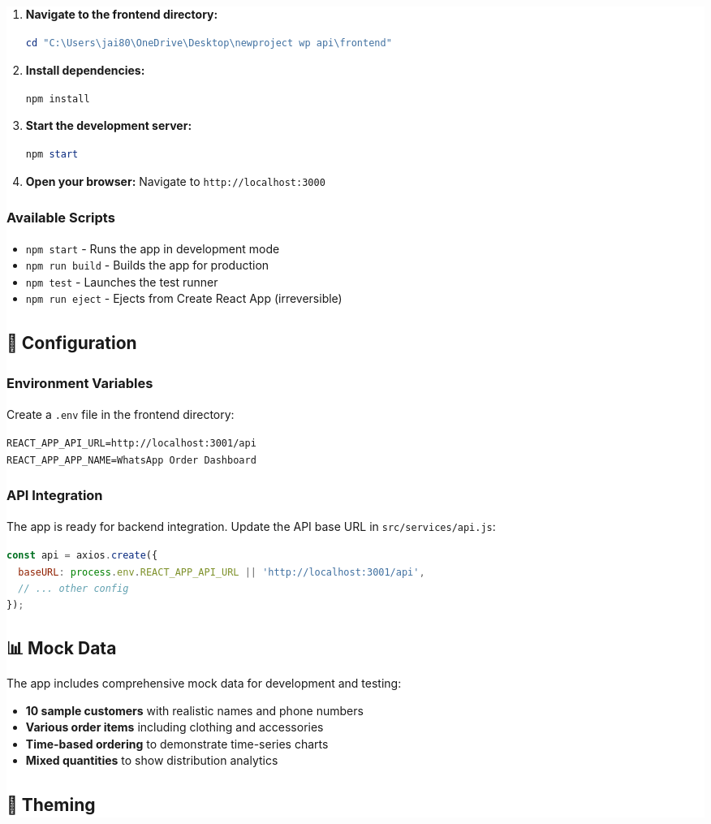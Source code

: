 1. **Navigate to the frontend directory:**
   ```powershell
   cd "C:\Users\jai80\OneDrive\Desktop\newproject wp api\frontend"
   ```

2. **Install dependencies:**
   ```powershell
   npm install
   ```

3. **Start the development server:**
   ```powershell
   npm start
   ```

4. **Open your browser:**
   Navigate to `http://localhost:3000`

### Available Scripts

- `npm start` - Runs the app in development mode
- `npm run build` - Builds the app for production
- `npm test` - Launches the test runner
- `npm run eject` - Ejects from Create React App (irreversible)

## 🔧 Configuration

### Environment Variables
Create a `.env` file in the frontend directory:

```env
REACT_APP_API_URL=http://localhost:3001/api
REACT_APP_APP_NAME=WhatsApp Order Dashboard
```

### API Integration
The app is ready for backend integration. Update the API base URL in `src/services/api.js`:

```javascript
const api = axios.create({
  baseURL: process.env.REACT_APP_API_URL || 'http://localhost:3001/api',
  // ... other config
});
```

## 📊 Mock Data

The app includes comprehensive mock data for development and testing:

- **10 sample customers** with realistic names and phone numbers
- **Various order items** including clothing and accessories
- **Time-based ordering** to demonstrate time-series charts
- **Mixed quantities** to show distribution analytics

## 🎨 Theming
